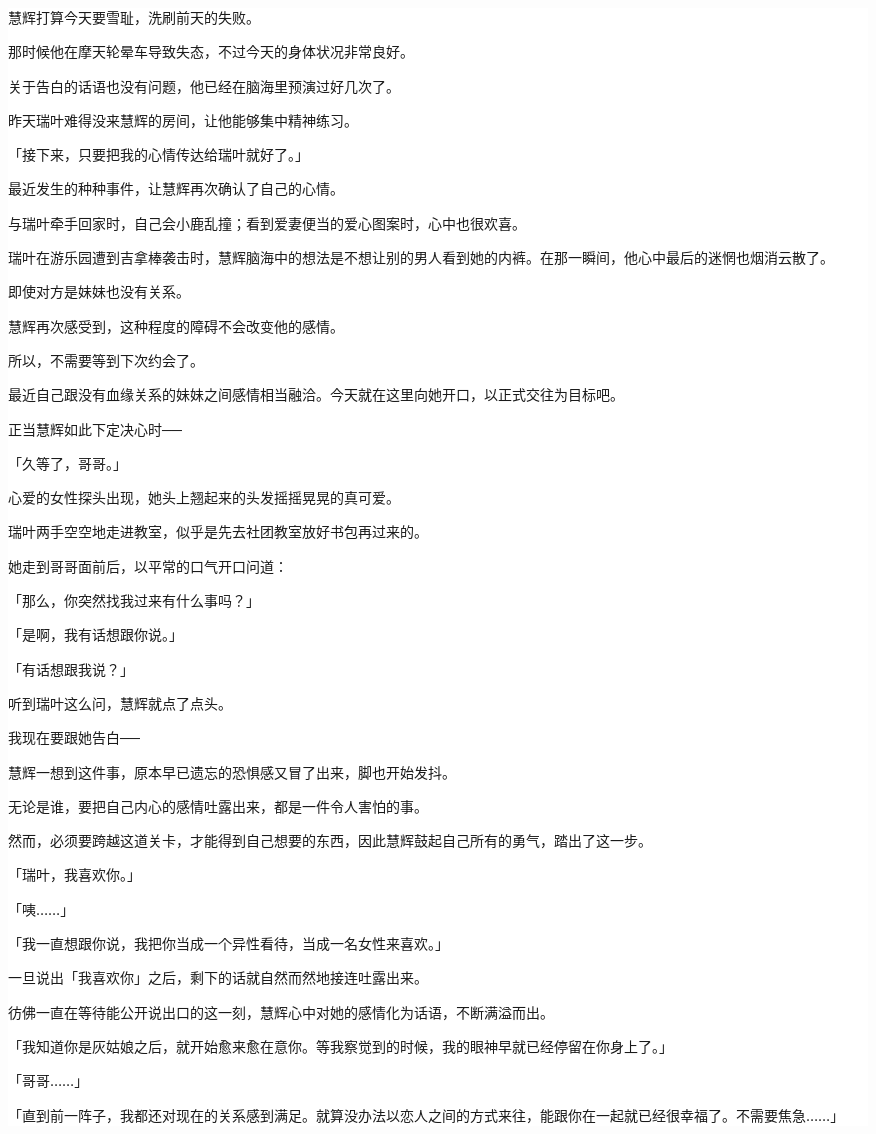 慧辉打算今天要雪耻，洗刷前天的失败。

那时候他在摩天轮晕车导致失态，不过今天的身体状况非常良好。

关于告白的话语也没有问题，他已经在脑海里预演过好几次了。

昨天瑞叶难得没来慧辉的房间，让他能够集中精神练习。

「接下来，只要把我的心情传达给瑞叶就好了。」

最近发生的种种事件，让慧辉再次确认了自己的心情。

与瑞叶牵手回家时，自己会小鹿乱撞；看到爱妻便当的爱心图案时，心中也很欢喜。

瑞叶在游乐园遭到吉拿棒袭击时，慧辉脑海中的想法是不想让别的男人看到她的内裤。在那一瞬间，他心中最后的迷惘也烟消云散了。

即使对方是妹妹也没有关系。

慧辉再次感受到，这种程度的障碍不会改变他的感情。

所以，不需要等到下次约会了。

最近自己跟没有血缘关系的妹妹之间感情相当融洽。今天就在这里向她开口，以正式交往为目标吧。

正当慧辉如此下定决心时──

「久等了，哥哥。」

心爱的女性探头出现，她头上翘起来的头发摇摇晃晃的真可爱。

瑞叶两手空空地走进教室，似乎是先去社团教室放好书包再过来的。

她走到哥哥面前后，以平常的口气开口问道：

「那么，你突然找我过来有什么事吗？」

「是啊，我有话想跟你说。」

「有话想跟我说？」

听到瑞叶这么问，慧辉就点了点头。

我现在要跟她告白──

慧辉一想到这件事，原本早已遗忘的恐惧感又冒了出来，脚也开始发抖。

无论是谁，要把自己内心的感情吐露出来，都是一件令人害怕的事。

然而，必须要跨越这道关卡，才能得到自己想要的东西，因此慧辉鼓起自己所有的勇气，踏出了这一步。

「瑞叶，我喜欢你。」

「咦……」

「我一直想跟你说，我把你当成一个异性看待，当成一名女性来喜欢。」

一旦说出「我喜欢你」之后，剩下的话就自然而然地接连吐露出来。

彷佛一直在等待能公开说出口的这一刻，慧辉心中对她的感情化为话语，不断满溢而出。

「我知道你是灰姑娘之后，就开始愈来愈在意你。等我察觉到的时候，我的眼神早就已经停留在你身上了。」

「哥哥……」

「直到前一阵子，我都还对现在的关系感到满足。就算没办法以恋人之间的方式来往，能跟你在一起就已经很幸福了。不需要焦急……」
